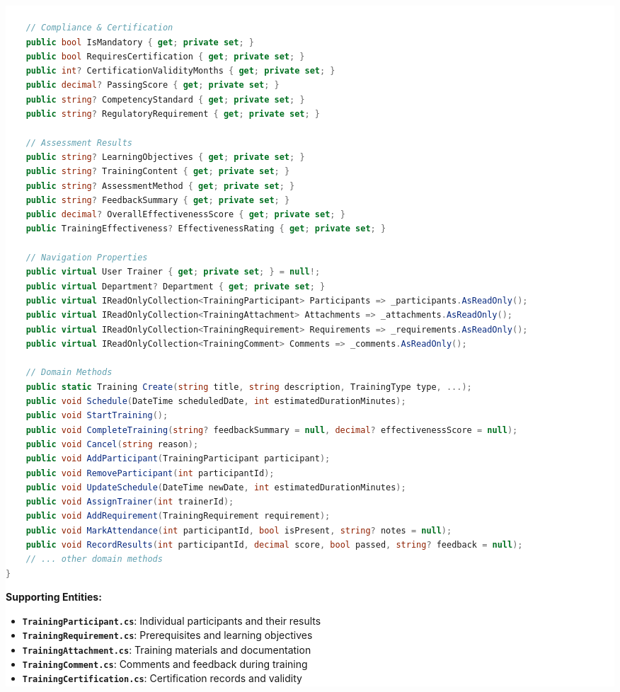 ```csharp
    
    // Compliance & Certification
    public bool IsMandatory { get; private set; }
    public bool RequiresCertification { get; private set; }
    public int? CertificationValidityMonths { get; private set; }
    public decimal? PassingScore { get; private set; }
    public string? CompetencyStandard { get; private set; }
    public string? RegulatoryRequirement { get; private set; }
    
    // Assessment Results
    public string? LearningObjectives { get; private set; }
    public string? TrainingContent { get; private set; }
    public string? AssessmentMethod { get; private set; }
    public string? FeedbackSummary { get; private set; }
    public decimal? OverallEffectivenessScore { get; private set; }
    public TrainingEffectiveness? EffectivenessRating { get; private set; }
    
    // Navigation Properties
    public virtual User Trainer { get; private set; } = null!;
    public virtual Department? Department { get; private set; }
    public virtual IReadOnlyCollection<TrainingParticipant> Participants => _participants.AsReadOnly();
    public virtual IReadOnlyCollection<TrainingAttachment> Attachments => _attachments.AsReadOnly();
    public virtual IReadOnlyCollection<TrainingRequirement> Requirements => _requirements.AsReadOnly();
    public virtual IReadOnlyCollection<TrainingComment> Comments => _comments.AsReadOnly();
    
    // Domain Methods
    public static Training Create(string title, string description, TrainingType type, ...);
    public void Schedule(DateTime scheduledDate, int estimatedDurationMinutes);
    public void StartTraining();
    public void CompleteTraining(string? feedbackSummary = null, decimal? effectivenessScore = null);
    public void Cancel(string reason);
    public void AddParticipant(TrainingParticipant participant);
    public void RemoveParticipant(int participantId);
    public void UpdateSchedule(DateTime newDate, int estimatedDurationMinutes);
    public void AssignTrainer(int trainerId);
    public void AddRequirement(TrainingRequirement requirement);
    public void MarkAttendance(int participantId, bool isPresent, string? notes = null);
    public void RecordResults(int participantId, decimal score, bool passed, string? feedback = null);
    // ... other domain methods
}
```

**Supporting Entities:**

- **`TrainingParticipant.cs`**: Individual participants and their results
- **`TrainingRequirement.cs`**: Prerequisites and learning objectives
- **`TrainingAttachment.cs`**: Training materials and documentation
- **`TrainingComment.cs`**: Comments and feedback during training
- **`TrainingCertification.cs`**: Certification records and validity
